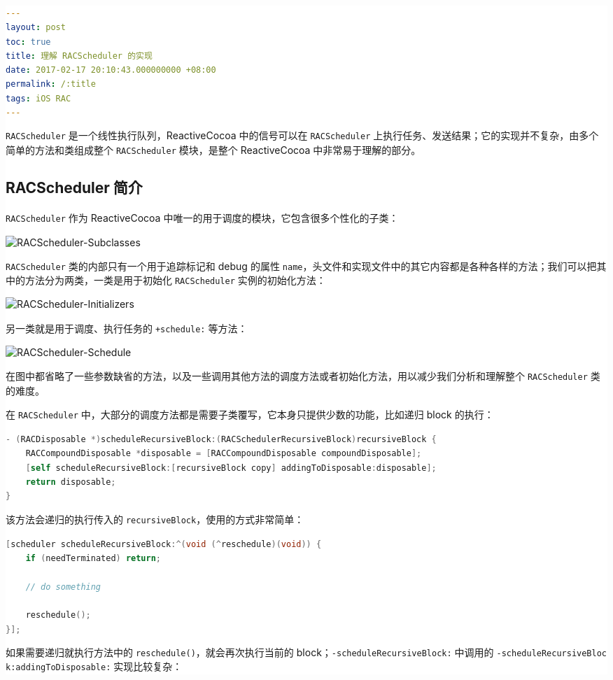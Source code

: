 ```yaml
---
layout: post
toc: true
title: 理解 RACScheduler 的实现
date: 2017-02-17 20:10:43.000000000 +08:00
permalink: /:title
tags: iOS RAC
---
```



`RACScheduler` 是一个线性执行队列，ReactiveCocoa 中的信号可以在 `RACScheduler` 上执行任务、发送结果；它的实现并不复杂，由多个简单的方法和类组成整个 `RACScheduler` 模块，是整个 ReactiveCocoa 中非常易于理解的部分。

## RACScheduler 简介

`RACScheduler` 作为 ReactiveCocoa 中唯一的用于调度的模块，它包含很多个性化的子类：

![RACScheduler-Subclasses](https://img.draveness.me/2017-02-17-RACScheduler-Subclasses.png-1000width)

`RACScheduler` 类的内部只有一个用于追踪标记和 debug 的属性 `name`，头文件和实现文件中的其它内容都是各种各样的方法；我们可以把其中的方法分为两类，一类是用于初始化 `RACScheduler` 实例的初始化方法：

![RACScheduler-Initializers](https://img.draveness.me/2017-02-17-RACScheduler-Initializers.png-1000width)

另一类就是用于调度、执行任务的 `+schedule:` 等方法：

![RACScheduler-Schedule](https://img.draveness.me/2017-02-17-RACScheduler-Schedule.png-1000width)

在图中都省略了一些参数缺省的方法，以及一些调用其他方法的调度方法或者初始化方法，用以减少我们分析和理解整个 `RACScheduler` 类的难度。

在 `RACScheduler` 中，大部分的调度方法都是需要子类覆写，它本身只提供少数的功能，比如递归 block 的执行：

~~~objectivec
- (RACDisposable *)scheduleRecursiveBlock:(RACSchedulerRecursiveBlock)recursiveBlock {
	RACCompoundDisposable *disposable = [RACCompoundDisposable compoundDisposable];
	[self scheduleRecursiveBlock:[recursiveBlock copy] addingToDisposable:disposable];
	return disposable;
}
~~~

该方法会递归的执行传入的 `recursiveBlock`，使用的方式非常简单：

~~~objectivec
[scheduler scheduleRecursiveBlock:^(void (^reschedule)(void)) {
    if (needTerminated) return;

    // do something

    reschedule();
}];
~~~

如果需要递归就执行方法中的 `reschedule()`，就会再次执行当前的 block；`-scheduleRecursiveBlock:` 中调用的 `-scheduleRecursiveBlock:addingToDisposable:` 实现比较复杂：

